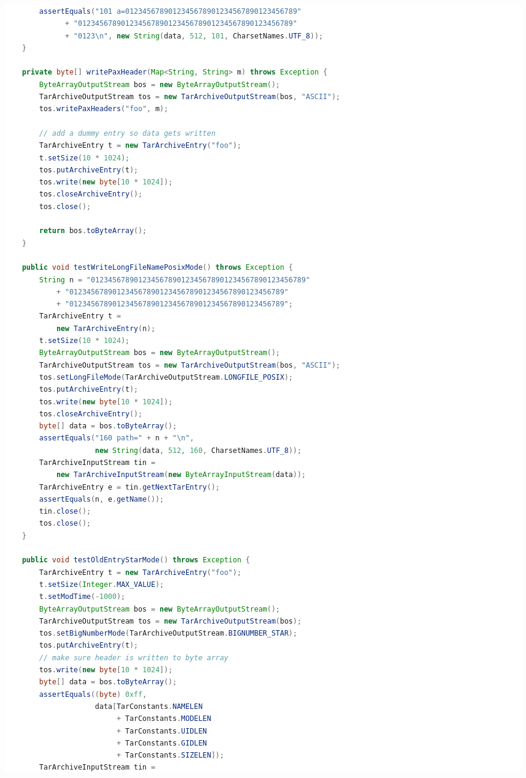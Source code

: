 ```java
        assertEquals("101 a=0123456789012345678901234567890123456789"
              + "01234567890123456789012345678901234567890123456789"
              + "0123\n", new String(data, 512, 101, CharsetNames.UTF_8));
    }

    private byte[] writePaxHeader(Map<String, String> m) throws Exception {
        ByteArrayOutputStream bos = new ByteArrayOutputStream();
        TarArchiveOutputStream tos = new TarArchiveOutputStream(bos, "ASCII");
        tos.writePaxHeaders("foo", m);

        // add a dummy entry so data gets written
        TarArchiveEntry t = new TarArchiveEntry("foo");
        t.setSize(10 * 1024);
        tos.putArchiveEntry(t);
        tos.write(new byte[10 * 1024]);
        tos.closeArchiveEntry();
        tos.close();

        return bos.toByteArray();
    }

    public void testWriteLongFileNamePosixMode() throws Exception {
        String n = "01234567890123456789012345678901234567890123456789"
            + "01234567890123456789012345678901234567890123456789"
            + "01234567890123456789012345678901234567890123456789";
        TarArchiveEntry t =
            new TarArchiveEntry(n);
        t.setSize(10 * 1024);
        ByteArrayOutputStream bos = new ByteArrayOutputStream();
        TarArchiveOutputStream tos = new TarArchiveOutputStream(bos, "ASCII");
        tos.setLongFileMode(TarArchiveOutputStream.LONGFILE_POSIX);
        tos.putArchiveEntry(t);
        tos.write(new byte[10 * 1024]);
        tos.closeArchiveEntry();
        byte[] data = bos.toByteArray();
        assertEquals("160 path=" + n + "\n",
                     new String(data, 512, 160, CharsetNames.UTF_8));
        TarArchiveInputStream tin =
            new TarArchiveInputStream(new ByteArrayInputStream(data));
        TarArchiveEntry e = tin.getNextTarEntry();
        assertEquals(n, e.getName());
        tin.close();
        tos.close();
    }

    public void testOldEntryStarMode() throws Exception {
        TarArchiveEntry t = new TarArchiveEntry("foo");
        t.setSize(Integer.MAX_VALUE);
        t.setModTime(-1000);
        ByteArrayOutputStream bos = new ByteArrayOutputStream();
        TarArchiveOutputStream tos = new TarArchiveOutputStream(bos);
        tos.setBigNumberMode(TarArchiveOutputStream.BIGNUMBER_STAR);
        tos.putArchiveEntry(t);
        // make sure header is written to byte array
        tos.write(new byte[10 * 1024]);
        byte[] data = bos.toByteArray();
        assertEquals((byte) 0xff,
                     data[TarConstants.NAMELEN
                          + TarConstants.MODELEN
                          + TarConstants.UIDLEN
                          + TarConstants.GIDLEN
                          + TarConstants.SIZELEN]);
        TarArchiveInputStream tin =
```